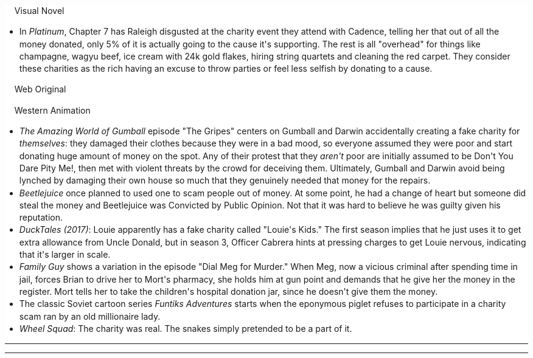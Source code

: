     Visual Novel 

-   In _Platinum_, Chapter 7 has Raleigh disgusted at the charity event they attend with Cadence, telling her that out of all the money donated, only 5% of it is actually going to the cause it's supporting. The rest is all "overhead" for things like champagne, wagyu beef, ice cream with 24k gold flakes, hiring string quartets and cleaning the red carpet. They consider these charities as the rich having an excuse to throw parties or feel less selfish by donating to a cause.

    Web Original 

    Western Animation 

-   _The Amazing World of Gumball_ episode "The Gripes" centers on Gumball and Darwin accidentally creating a fake charity for _themselves_: they damaged their clothes because they were in a bad mood, so everyone assumed they were poor and start donating huge amount of money on the spot. Any of their protest that they _aren't_ poor are initially assumed to be Don't You Dare Pity Me!, then met with violent threats by the crowd for deceiving them. Ultimately, Gumball and Darwin avoid being lynched by damaging their own house so much that they genuinely needed that money for the repairs.
-   _Beetlejuice_ once planned to used one to scam people out of money. At some point, he had a change of heart but someone did steal the money and Beetlejuice was Convicted by Public Opinion. Not that it was hard to believe he was guilty given his reputation.
-   _DuckTales (2017)_: Louie apparently has a fake charity called "Louie's Kids." The first season implies that he just uses it to get extra allowance from Uncle Donald, but in season 3, Officer Cabrera hints at pressing charges to get Louie nervous, indicating that it's larger in scale.
-   _Family Guy_ shows a variation in the episode "Dial Meg for Murder." When Meg, now a vicious criminal after spending time in jail, forces Brian to drive her to Mort's pharmacy, she holds him at gun point and demands that he give her the money in the register. Mort tells her to take the children's hospital donation jar, since he doesn't give them the money.
-   The classic Soviet cartoon series _Funtiks Adventures_ starts when the eponymous piglet refuses to participate in a charity scam ran by an old millionaire lady.
-   _Wheel Squad_: The charity was real. The snakes simply pretended to be a part of it.

___

___